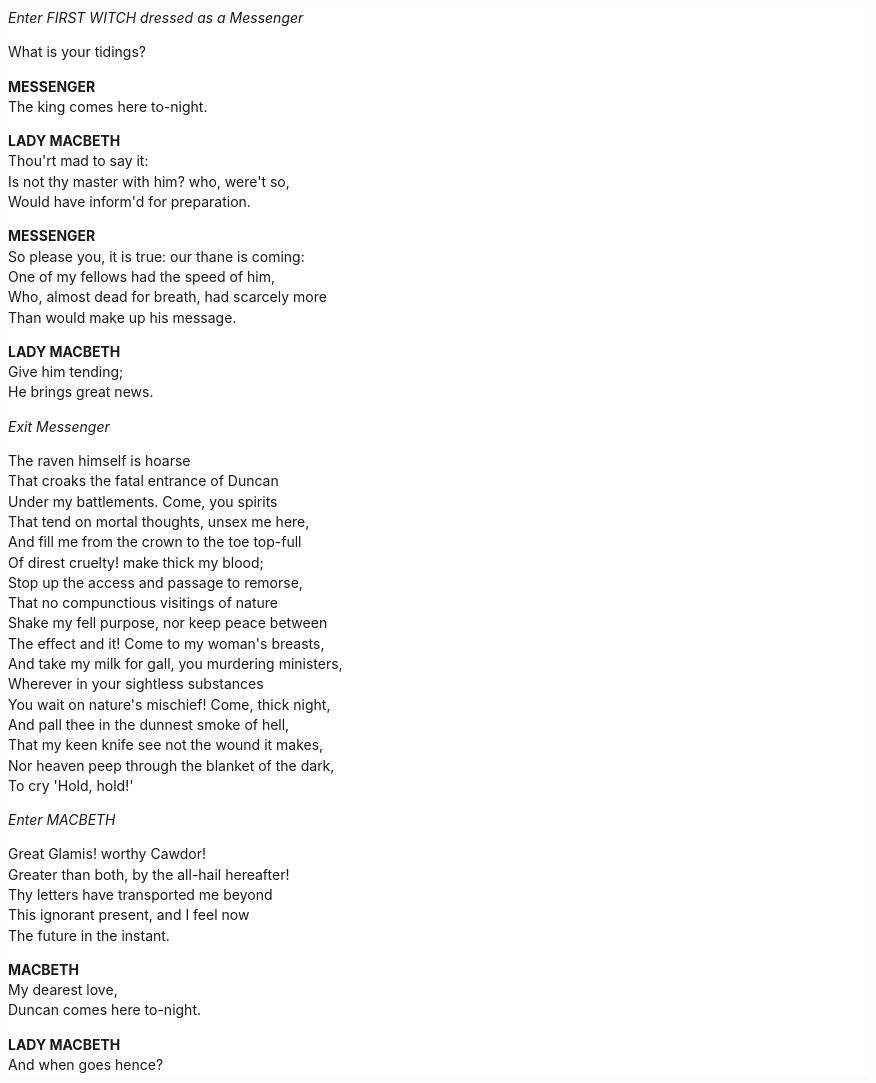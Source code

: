 *Enter FIRST WITCH dressed as a Messenger*

What is your tidings?

**MESSENGER**  
The king comes here to-night.

**LADY MACBETH**  
Thou'rt mad to say it:  
Is not thy master with him? who, were't so,  
Would have inform'd for preparation.

**MESSENGER**  
So please you, it is true: our thane is coming:  
One of my fellows had the speed of him,  
Who, almost dead for breath, had scarcely more  
Than would make up his message.

**LADY MACBETH**  
Give him tending;  
He brings great news.

*Exit Messenger*

The raven himself is hoarse  
That croaks the fatal entrance of Duncan  
Under my battlements. Come, you spirits  
That tend on mortal thoughts, unsex me here,  
And fill me from the crown to the toe top-full  
Of direst cruelty! make thick my blood;  
Stop up the access and passage to remorse,  
That no compunctious visitings of nature  
Shake my fell purpose, nor keep peace between  
The effect and it! Come to my woman's breasts,  
And take my milk for gall, you murdering ministers,  
Wherever in your sightless substances  
You wait on nature's mischief! Come, thick night,  
And pall thee in the dunnest smoke of hell,  
That my keen knife see not the wound it makes,  
Nor heaven peep through the blanket of the dark,  
To cry 'Hold, hold!'

*Enter MACBETH*

Great Glamis! worthy Cawdor!  
Greater than both, by the all-hail hereafter!  
Thy letters have transported me beyond  
This ignorant present, and I feel now  
The future in the instant.

**MACBETH**  
My dearest love,  
Duncan comes here to-night.

**LADY MACBETH**  
And when goes hence?
